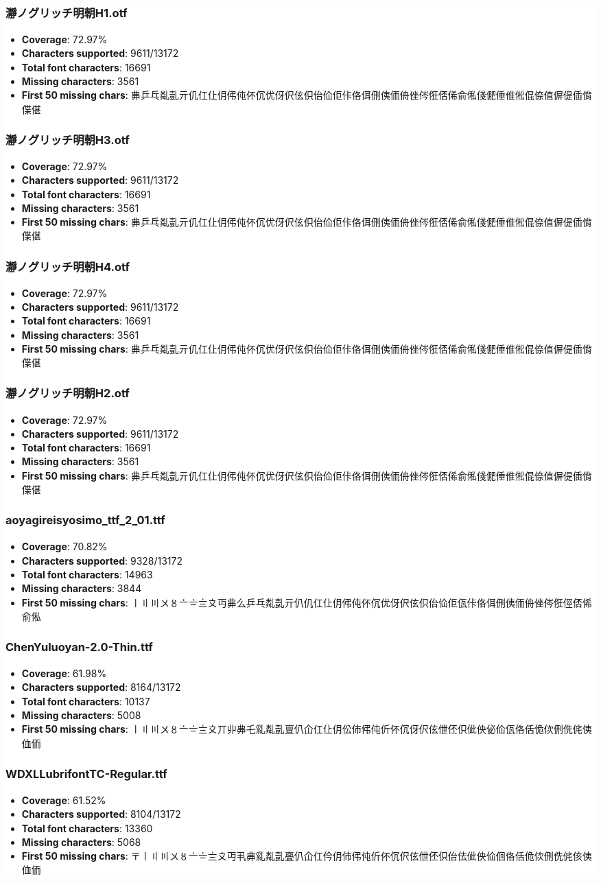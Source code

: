### 瀞ノグリッチ明朝H1.otf
- **Coverage**: 72.97%
- **Characters supported**: 9611/13172
- **Total font characters**: 16691
- **Missing characters**: 3561
- **First 50 missing chars**: 丳乒乓亃亄亓仉仜仩仴伄伅伓伔优伢伬伭伿佁佡佢佧佫佴侀侇侕侜侳侺俇俖俙俞俬俴俷倕倠倯倱倷值偋偍偛偝偞偡

### 瀞ノグリッチ明朝H3.otf
- **Coverage**: 72.97%
- **Characters supported**: 9611/13172
- **Total font characters**: 16691
- **Missing characters**: 3561
- **First 50 missing chars**: 丳乒乓亃亄亓仉仜仩仴伄伅伓伔优伢伬伭伿佁佡佢佧佫佴侀侇侕侜侳侺俇俖俙俞俬俴俷倕倠倯倱倷值偋偍偛偝偞偡

### 瀞ノグリッチ明朝H4.otf
- **Coverage**: 72.97%
- **Characters supported**: 9611/13172
- **Total font characters**: 16691
- **Missing characters**: 3561
- **First 50 missing chars**: 丳乒乓亃亄亓仉仜仩仴伄伅伓伔优伢伬伭伿佁佡佢佧佫佴侀侇侕侜侳侺俇俖俙俞俬俴俷倕倠倯倱倷值偋偍偛偝偞偡

### 瀞ノグリッチ明朝H2.otf
- **Coverage**: 72.97%
- **Characters supported**: 9611/13172
- **Total font characters**: 16691
- **Missing characters**: 3561
- **First 50 missing chars**: 丳乒乓亃亄亓仉仜仩仴伄伅伓伔优伢伬伭伿佁佡佢佧佫佴侀侇侕侜侳侺俇俖俙俞俬俴俷倕倠倯倱倷值偋偍偛偝偞偡

### aoyagireisyosimo_ttf_2_01.ttf
- **Coverage**: 70.82%
- **Characters supported**: 9328/13172
- **Total font characters**: 14963
- **Missing characters**: 3844
- **First 50 missing chars**: 〡〢〣〤〥〦〧〨〩丏丳么乒乓亃亄亓仈仉仜仩仴伄伅伓伔优伢伬伭伿佁佡佢佤佧佫佴侀侇侕侜侳侺俇俓俖俙俞俬

### ChenYuluoyan-2.0-Thin.ttf
- **Coverage**: 61.98%
- **Characters supported**: 8164/13172
- **Total font characters**: 10137
- **Missing characters**: 5008
- **First 50 missing chars**: 〡〢〣〤〥〦〧〨〩丌丱丳乇乿亃亄亶仈仚仜仩仴伀伂伄伅伒伓伔伢伬伭伳伾伿佌佒佖佡佤佫佸佹佽侀侁侂侇侐侕

### WDXLLubrifontTC-Regular.ttf
- **Coverage**: 61.52%
- **Characters supported**: 8104/13172
- **Total font characters**: 13360
- **Missing characters**: 5068
- **First 50 missing chars**: 〒〡〢〣〤〥〦〧〨〩丏丮丳乿亃亄亹仈仚仜仱仴伂伄伅伒伓伔伬伭伳伾伿佁佉佌佒佡佪佫佸佹佽侀侁侂侅侇侐侕
